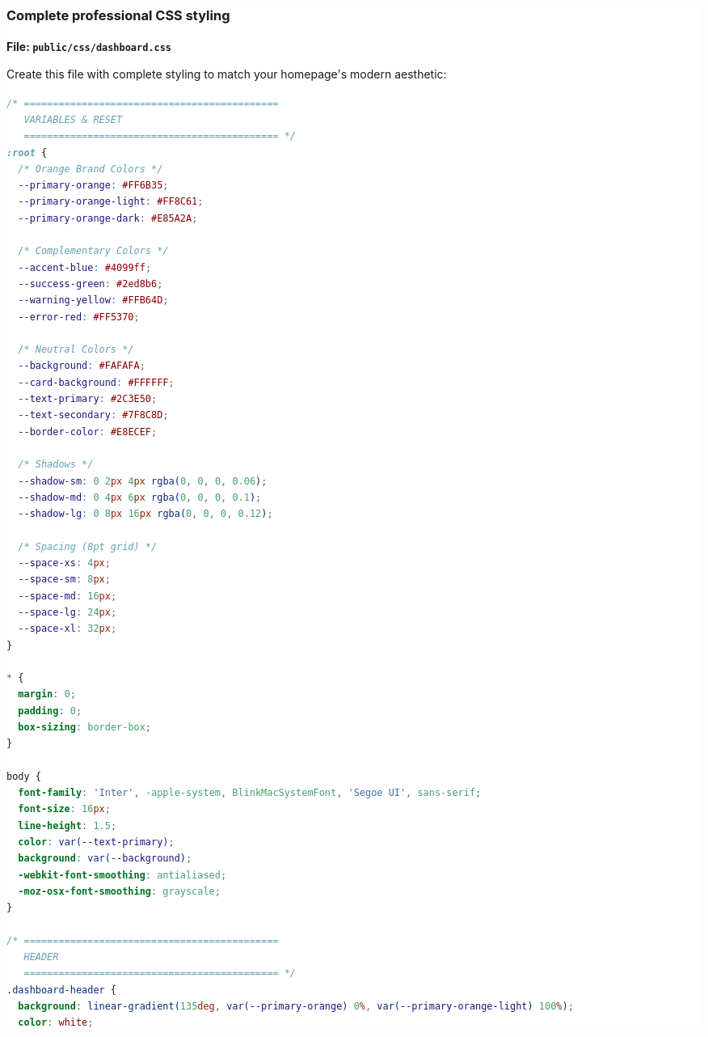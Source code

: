 ### Complete professional CSS styling

**File: `public/css/dashboard.css`**

Create this file with complete styling to match your homepage's modern aesthetic:

```css
/* ============================================
   VARIABLES & RESET
   ============================================ */
:root {
  /* Orange Brand Colors */
  --primary-orange: #FF6B35;
  --primary-orange-light: #FF8C61;
  --primary-orange-dark: #E85A2A;
  
  /* Complementary Colors */
  --accent-blue: #4099ff;
  --success-green: #2ed8b6;
  --warning-yellow: #FFB64D;
  --error-red: #FF5370;
  
  /* Neutral Colors */
  --background: #FAFAFA;
  --card-background: #FFFFFF;
  --text-primary: #2C3E50;
  --text-secondary: #7F8C8D;
  --border-color: #E8ECEF;
  
  /* Shadows */
  --shadow-sm: 0 2px 4px rgba(0, 0, 0, 0.06);
  --shadow-md: 0 4px 6px rgba(0, 0, 0, 0.1);
  --shadow-lg: 0 8px 16px rgba(0, 0, 0, 0.12);
  
  /* Spacing (8pt grid) */
  --space-xs: 4px;
  --space-sm: 8px;
  --space-md: 16px;
  --space-lg: 24px;
  --space-xl: 32px;
}

* {
  margin: 0;
  padding: 0;
  box-sizing: border-box;
}

body {
  font-family: 'Inter', -apple-system, BlinkMacSystemFont, 'Segoe UI', sans-serif;
  font-size: 16px;
  line-height: 1.5;
  color: var(--text-primary);
  background: var(--background);
  -webkit-font-smoothing: antialiased;
  -moz-osx-font-smoothing: grayscale;
}

/* ============================================
   HEADER
   ============================================ */
.dashboard-header {
  background: linear-gradient(135deg, var(--primary-orange) 0%, var(--primary-orange-light) 100%);
  color: white;
```